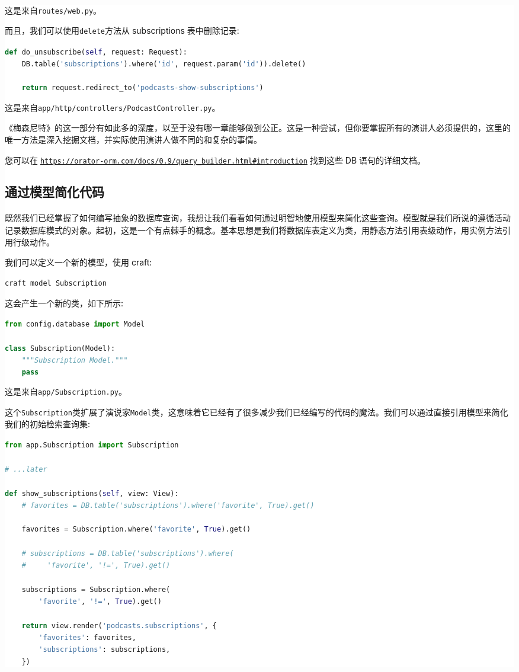 这是来自`routes/web.py`。

而且，我们可以使用`delete`方法从 subscriptions 表中删除记录:

```py
def do_unsubscribe(self, request: Request):
    DB.table('subscriptions').where('id', request.param('id')).delete()

    return request.redirect_to('podcasts-show-subscriptions')

```

这是来自`app/http/controllers/PodcastController.py`。

《梅森尼特》的这一部分有如此多的深度，以至于没有哪一章能够做到公正。这是一种尝试，但你要掌握所有的演讲人必须提供的，这里的唯一方法是深入挖掘文档，并实际使用演讲人做不同的和复杂的事情。

您可以在 [`https://orator-orm.com/docs/0.9/query_builder.html#introduction`](https://orator-orm.com/docs/0.9/query_builder.html%2523introduction) 找到这些 DB 语句的详细文档。

## 通过模型简化代码

既然我们已经掌握了如何编写抽象的数据库查询，我想让我们看看如何通过明智地使用模型来简化这些查询。模型就是我们所说的遵循活动记录数据库模式的对象。起初，这是一个有点棘手的概念。基本思想是我们将数据库表定义为类，用静态方法引用表级动作，用实例方法引用行级动作。

我们可以定义一个新的模型，使用 craft:

```py
craft model Subscription

```

这会产生一个新的类，如下所示:

```py
from config.database import Model

class Subscription(Model):
    """Subscription Model."""
    pass

```

这是来自`app/Subscription.py`。

这个`Subscription`类扩展了演说家`Model`类，这意味着它已经有了很多减少我们已经编写的代码的魔法。我们可以通过直接引用模型来简化我们的初始检索查询集:

```py
from app.Subscription import Subscription

# ...later

def show_subscriptions(self, view: View):
    # favorites = DB.table('subscriptions').where('favorite', True).get()

    favorites = Subscription.where('favorite', True).get()

    # subscriptions = DB.table('subscriptions').where(
    #     'favorite', '!=', True).get()

    subscriptions = Subscription.where(
        'favorite', '!=', True).get()

    return view.render('podcasts.subscriptions', {
        'favorites': favorites,
        'subscriptions': subscriptions,
    })

```
